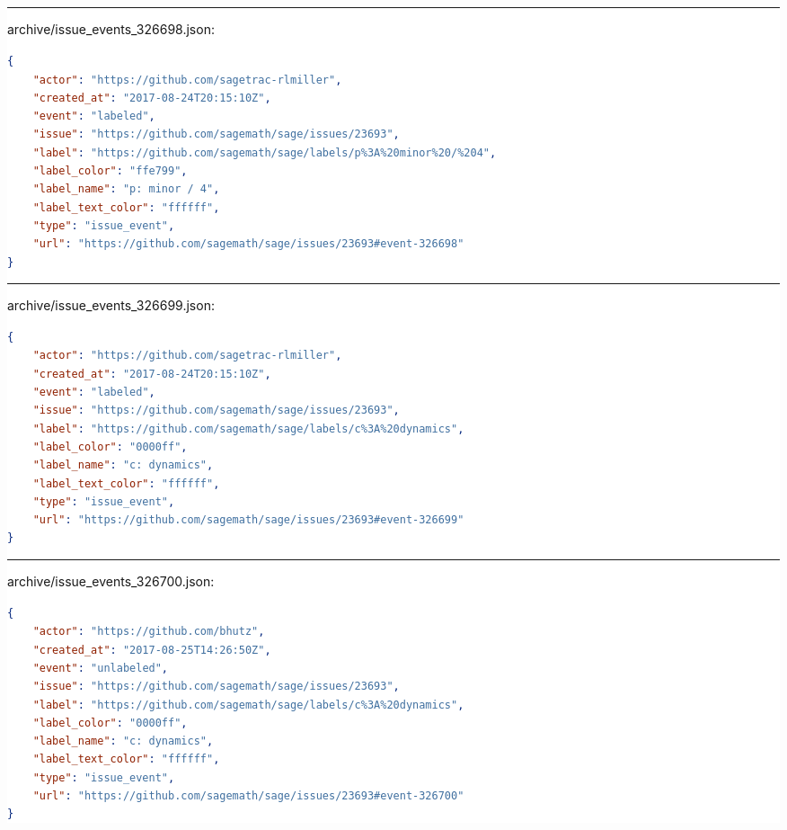 

---

archive/issue_events_326698.json:
```json
{
    "actor": "https://github.com/sagetrac-rlmiller",
    "created_at": "2017-08-24T20:15:10Z",
    "event": "labeled",
    "issue": "https://github.com/sagemath/sage/issues/23693",
    "label": "https://github.com/sagemath/sage/labels/p%3A%20minor%20/%204",
    "label_color": "ffe799",
    "label_name": "p: minor / 4",
    "label_text_color": "ffffff",
    "type": "issue_event",
    "url": "https://github.com/sagemath/sage/issues/23693#event-326698"
}
```



---

archive/issue_events_326699.json:
```json
{
    "actor": "https://github.com/sagetrac-rlmiller",
    "created_at": "2017-08-24T20:15:10Z",
    "event": "labeled",
    "issue": "https://github.com/sagemath/sage/issues/23693",
    "label": "https://github.com/sagemath/sage/labels/c%3A%20dynamics",
    "label_color": "0000ff",
    "label_name": "c: dynamics",
    "label_text_color": "ffffff",
    "type": "issue_event",
    "url": "https://github.com/sagemath/sage/issues/23693#event-326699"
}
```



---

archive/issue_events_326700.json:
```json
{
    "actor": "https://github.com/bhutz",
    "created_at": "2017-08-25T14:26:50Z",
    "event": "unlabeled",
    "issue": "https://github.com/sagemath/sage/issues/23693",
    "label": "https://github.com/sagemath/sage/labels/c%3A%20dynamics",
    "label_color": "0000ff",
    "label_name": "c: dynamics",
    "label_text_color": "ffffff",
    "type": "issue_event",
    "url": "https://github.com/sagemath/sage/issues/23693#event-326700"
}
```

